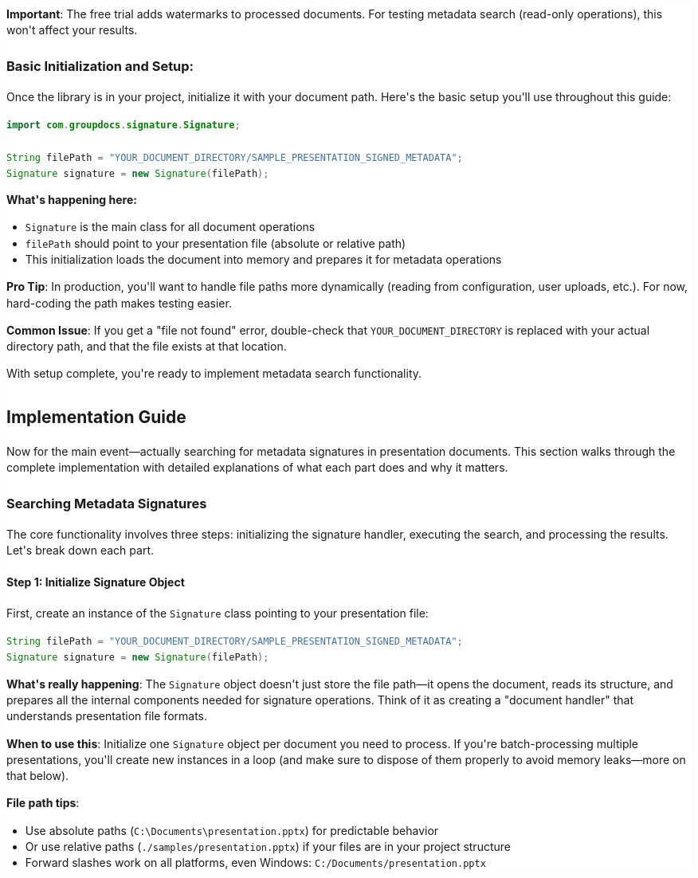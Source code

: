 **Important**: The free trial adds watermarks to processed documents. For testing metadata search (read-only operations), this won't affect your results.

### Basic Initialization and Setup:

Once the library is in your project, initialize it with your document path. Here's the basic setup you'll use throughout this guide:

```java
import com.groupdocs.signature.Signature;

String filePath = "YOUR_DOCUMENT_DIRECTORY/SAMPLE_PRESENTATION_SIGNED_METADATA";
Signature signature = new Signature(filePath);
```

**What's happening here:**
- `Signature` is the main class for all document operations
- `filePath` should point to your presentation file (absolute or relative path)
- This initialization loads the document into memory and prepares it for metadata operations

**Pro Tip**: In production, you'll want to handle file paths more dynamically (reading from configuration, user uploads, etc.). For now, hard-coding the path makes testing easier.

**Common Issue**: If you get a "file not found" error, double-check that `YOUR_DOCUMENT_DIRECTORY` is replaced with your actual directory path, and that the file exists at that location.

With setup complete, you're ready to implement metadata search functionality.

## Implementation Guide

Now for the main event—actually searching for metadata signatures in presentation documents. This section walks through the complete implementation with detailed explanations of what each part does and why it matters.

### Searching Metadata Signatures

The core functionality involves three steps: initializing the signature handler, executing the search, and processing the results. Let's break down each part.

#### Step 1: Initialize Signature Object

First, create an instance of the `Signature` class pointing to your presentation file:

```java
String filePath = "YOUR_DOCUMENT_DIRECTORY/SAMPLE_PRESENTATION_SIGNED_METADATA";
Signature signature = new Signature(filePath);
```

**What's really happening**: The `Signature` object doesn't just store the file path—it opens the document, reads its structure, and prepares all the internal components needed for signature operations. Think of it as creating a "document handler" that understands presentation file formats.

**When to use this**: Initialize one `Signature` object per document you need to process. If you're batch-processing multiple presentations, you'll create new instances in a loop (and make sure to dispose of them properly to avoid memory leaks—more on that below).

**File path tips**:
- Use absolute paths (`C:\Documents\presentation.pptx`) for predictable behavior
- Or use relative paths (`./samples/presentation.pptx`) if your files are in your project structure
- Forward slashes work on all platforms, even Windows: `C:/Documents/presentation.pptx`
